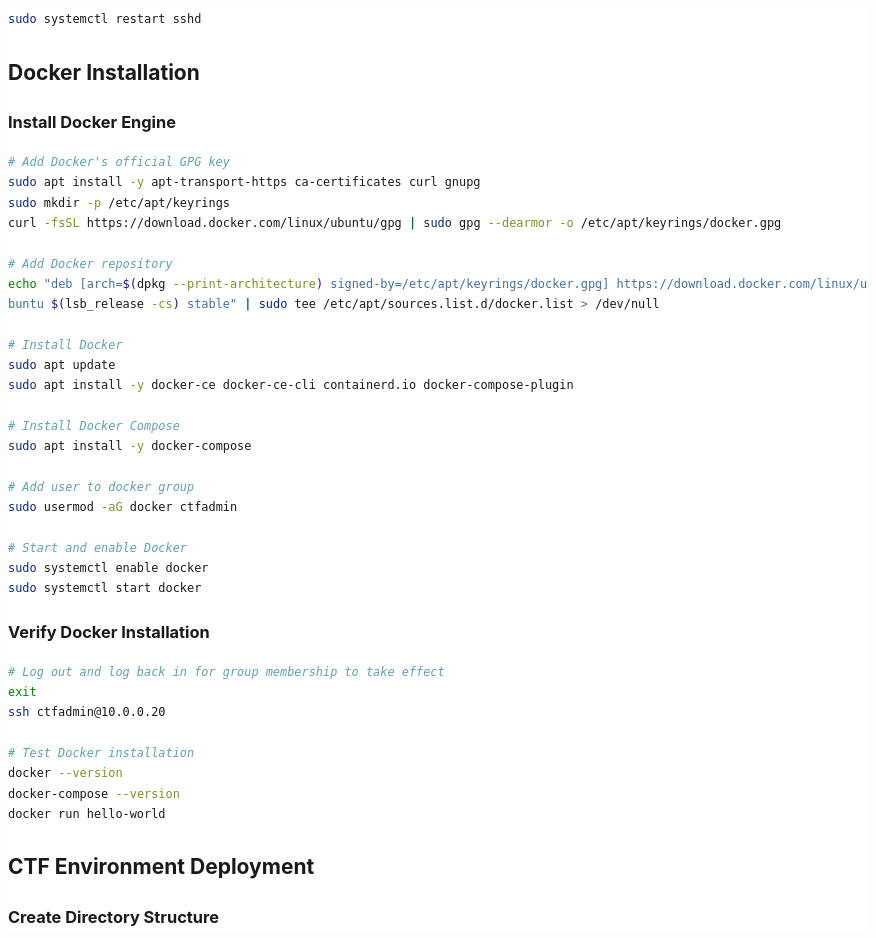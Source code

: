 ```bash
sudo systemctl restart sshd
```

## Docker Installation

### Install Docker Engine

```bash
# Add Docker's official GPG key
sudo apt install -y apt-transport-https ca-certificates curl gnupg
sudo mkdir -p /etc/apt/keyrings
curl -fsSL https://download.docker.com/linux/ubuntu/gpg | sudo gpg --dearmor -o /etc/apt/keyrings/docker.gpg

# Add Docker repository
echo "deb [arch=$(dpkg --print-architecture) signed-by=/etc/apt/keyrings/docker.gpg] https://download.docker.com/linux/ubuntu $(lsb_release -cs) stable" | sudo tee /etc/apt/sources.list.d/docker.list > /dev/null

# Install Docker
sudo apt update
sudo apt install -y docker-ce docker-ce-cli containerd.io docker-compose-plugin

# Install Docker Compose
sudo apt install -y docker-compose

# Add user to docker group
sudo usermod -aG docker ctfadmin

# Start and enable Docker
sudo systemctl enable docker
sudo systemctl start docker
```

### Verify Docker Installation

```bash
# Log out and log back in for group membership to take effect
exit
ssh ctfadmin@10.0.0.20

# Test Docker installation
docker --version
docker-compose --version
docker run hello-world
```

## CTF Environment Deployment

### Create Directory Structure

